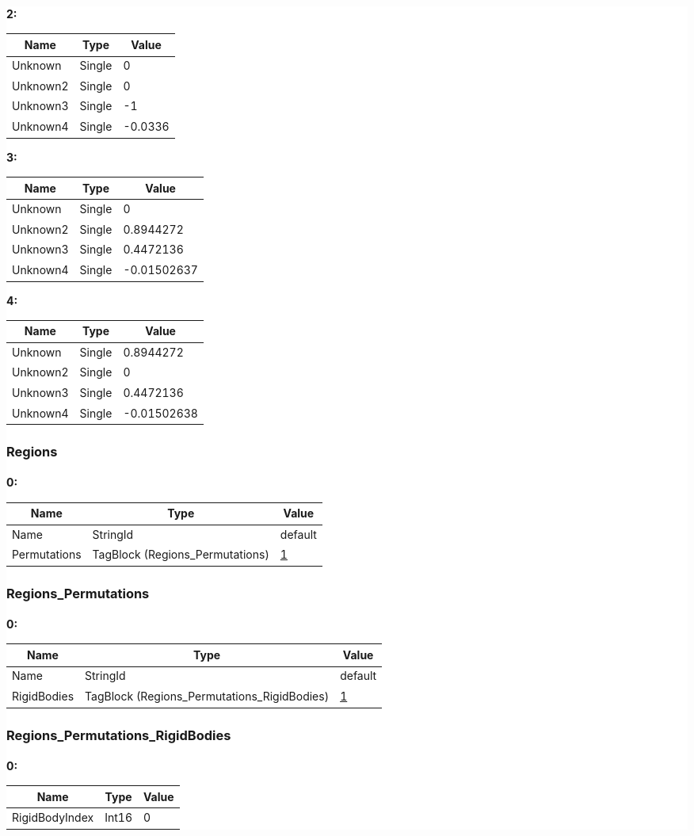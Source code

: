
**2:**

Name	| Type	| Value
---	|---	|---	|
Unknown	|Single	|0
Unknown2	|Single	|0
Unknown3	|Single	|-1
Unknown4	|Single	|-0.0336


**3:**

Name	| Type	| Value
---	|---	|---	|
Unknown	|Single	|0
Unknown2	|Single	|0.8944272
Unknown3	|Single	|0.4472136
Unknown4	|Single	|-0.01502637


**4:**

Name	| Type	| Value
---	|---	|---	|
Unknown	|Single	|0.8944272
Unknown2	|Single	|0
Unknown3	|Single	|0.4472136
Unknown4	|Single	|-0.01502638


### Regions

**0:**

Name	| Type	| Value
---	|---	|---	|
Name	|StringId	|default
Permutations	|TagBlock (Regions_Permutations)	|[1](#regions_permutations)


### Regions_Permutations

**0:**

Name	| Type	| Value
---	|---	|---	|
Name	|StringId	|default
RigidBodies	|TagBlock (Regions_Permutations_RigidBodies)	|[1](#regions_permutations_rigidbodies)


### Regions_Permutations_RigidBodies

**0:**

Name	| Type	| Value
---	|---	|---	|
RigidBodyIndex	|Int16	|0
